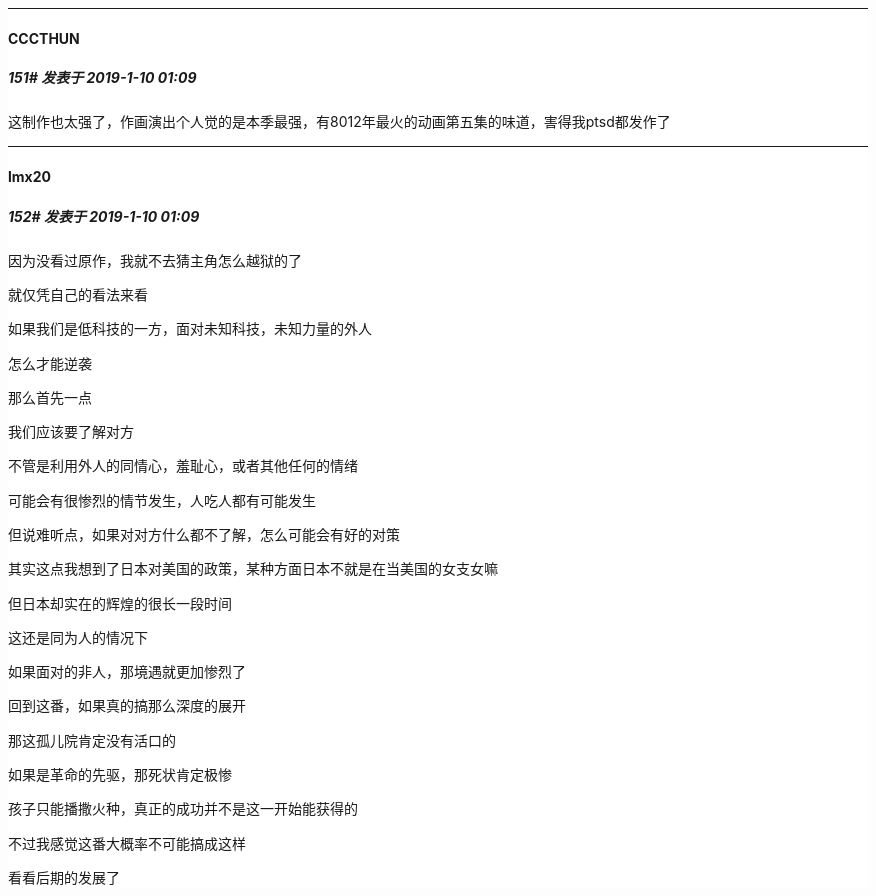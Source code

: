 





*****

####  CCCTHUN  
##### 151#       发表于 2019-1-10 01:09




这制作也太强了，作画演出个人觉的是本季最强，有8012年最火的动画第五集的味道，害得我ptsd都发作了







*****

####  lmx20  
##### 152#       发表于 2019-1-10 01:09




因为没看过原作，我就不去猜主角怎么越狱的了

就仅凭自己的看法来看

如果我们是低科技的一方，面对未知科技，未知力量的外人

怎么才能逆袭


那么首先一点

我们应该要了解对方

不管是利用外人的同情心，羞耻心，或者其他任何的情绪

可能会有很惨烈的情节发生，人吃人都有可能发生

但说难听点，如果对对方什么都不了解，怎么可能会有好的对策

其实这点我想到了日本对美国的政策，某种方面日本不就是在当美国的女支女嘛

但日本却实在的辉煌的很长一段时间

这还是同为人的情况下

如果面对的非人，那境遇就更加惨烈了


回到这番，如果真的搞那么深度的展开

那这孤儿院肯定没有活口的

如果是革命的先驱，那死状肯定极惨

孩子只能播撒火种，真正的成功并不是这一开始能获得的

不过我感觉这番大概率不可能搞成这样

看看后期的发展了
